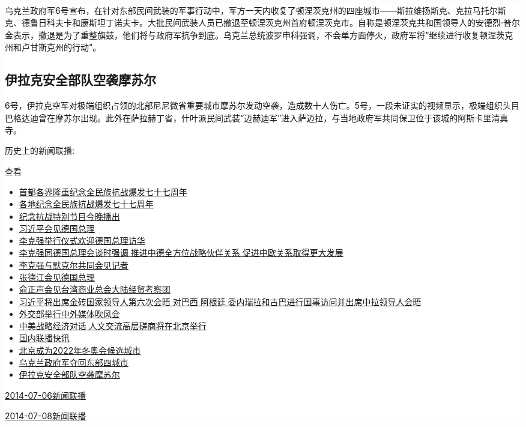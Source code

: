 
乌克兰政府军6号宣布，在针对东部民间武装的军事行动中，军方一天内收复了顿涅茨克州的四座城市——斯拉维扬斯克、克拉马托尔斯克、德鲁日科夫卡和康斯坦丁诺夫卡。大批民间武装人员已撤退至顿涅茨克州首府顿涅茨克市。自称是顿涅茨克共和国领导人的安德烈·普尔金表示，撤退是为了重整旗鼓，他们将与政府军抗争到底。乌克兰总统波罗申科强调，不会单方面停火，政府军将“继续进行收复顿涅茨克州和卢甘斯克州的行动”。


## 伊拉克安全部队空袭摩苏尔


6号，伊拉克空军对极端组织占领的北部尼尼微省重要城市摩苏尔发动空袭，造成数十人伤亡。5号，一段未证实的视频显示，极端组织头目巴格达迪曾在摩苏尔出现。此外在萨拉赫丁省，什叶派民间武装“迈赫迪军”进入萨迈拉，与当地政府军共同保卫位于该城的阿斯卡里清真寺。






历史上的新闻联播:

 查看
 

* [首都各界隆重纪念全民族抗战爆发七十七周年](#首都各界隆重纪念全民族抗战爆发七十七周年)
* [各地纪念全民族抗战爆发七十七周年](#各地纪念全民族抗战爆发七十七周年)
* [纪念抗战特别节目今晚播出](#纪念抗战特别节目今晚播出)
* [习近平会见德国总理](#习近平会见德国总理)
* [李克强举行仪式欢迎德国总理访华](#李克强举行仪式欢迎德国总理访华)
* [李克强同德国总理会谈时强调 推进中德全方位战略伙伴关系 促进中欧关系取得更大发展](#李克强同德国总理会谈时强调-推进中德全方位战略伙伴关系-促进中欧关系取得更大发展)
* [李克强与默克尔共同会见记者](#李克强与默克尔共同会见记者)
* [张德江会见德国总理](#张德江会见德国总理)
* [俞正声会见台湾商业总会大陆经贸考察团](#俞正声会见台湾商业总会大陆经贸考察团)
* [习近平将出席金砖国家领导人第六次会晤 对巴西 阿根廷 委内瑞拉和古巴进行国事访问并出席中拉领导人会晤](#习近平将出席金砖国家领导人第六次会晤-对巴西-阿根廷-委内瑞拉和古巴进行国事访问并出席中拉领导人会晤)
* [外交部举行中外媒体吹风会](#外交部举行中外媒体吹风会)
* [中美战略经济对话 人文交流高层磋商将在北京举行](#中美战略经济对话-人文交流高层磋商将在北京举行)
* [国内联播快讯](#国内联播快讯)
* [北京成为2022年冬奥会候选城市](#北京成为2022年冬奥会候选城市)
* [乌克兰政府军夺回东部四城市](#乌克兰政府军夺回东部四城市)
* [伊拉克安全部队空袭摩苏尔](#伊拉克安全部队空袭摩苏尔)






[2014-07-06新闻联播](/xinwenlianbo/20140706)


[2014-07-08新闻联播](/xinwenlianbo/20140708)



